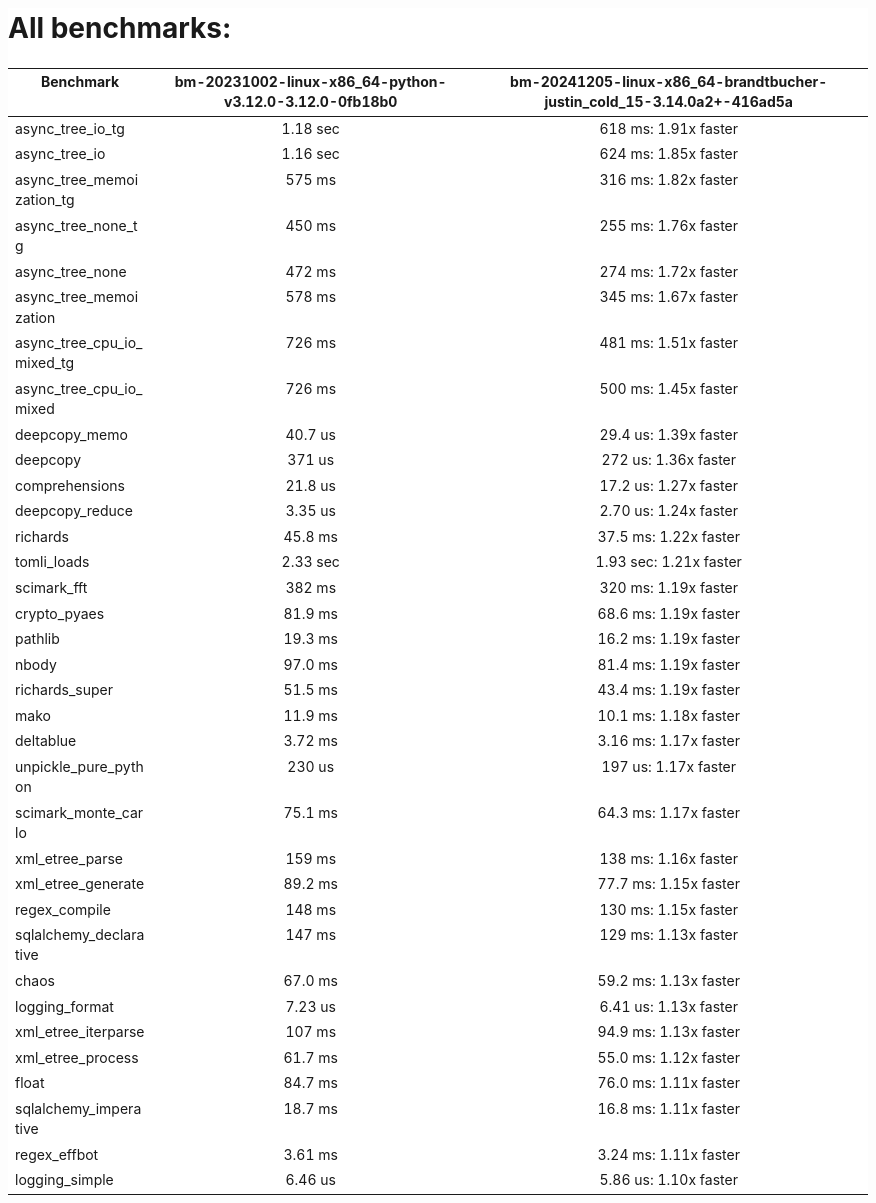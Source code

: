 All benchmarks:
===============

| Benchmark                  | bm-20231002-linux-x86_64-python-v3.12.0-3.12.0-0fb18b0 | bm-20241205-linux-x86_64-brandtbucher-justin_cold_15-3.14.0a2+-416ad5a |
|----------------------------|:------------------------------------------------------:|:----------------------------------------------------------------------:|
| async_tree_io_tg           | 1.18 sec                                               | 618 ms: 1.91x faster                                                   |
| async_tree_io              | 1.16 sec                                               | 624 ms: 1.85x faster                                                   |
| async_tree_memoization_tg  | 575 ms                                                 | 316 ms: 1.82x faster                                                   |
| async_tree_none_tg         | 450 ms                                                 | 255 ms: 1.76x faster                                                   |
| async_tree_none            | 472 ms                                                 | 274 ms: 1.72x faster                                                   |
| async_tree_memoization     | 578 ms                                                 | 345 ms: 1.67x faster                                                   |
| async_tree_cpu_io_mixed_tg | 726 ms                                                 | 481 ms: 1.51x faster                                                   |
| async_tree_cpu_io_mixed    | 726 ms                                                 | 500 ms: 1.45x faster                                                   |
| deepcopy_memo              | 40.7 us                                                | 29.4 us: 1.39x faster                                                  |
| deepcopy                   | 371 us                                                 | 272 us: 1.36x faster                                                   |
| comprehensions             | 21.8 us                                                | 17.2 us: 1.27x faster                                                  |
| deepcopy_reduce            | 3.35 us                                                | 2.70 us: 1.24x faster                                                  |
| richards                   | 45.8 ms                                                | 37.5 ms: 1.22x faster                                                  |
| tomli_loads                | 2.33 sec                                               | 1.93 sec: 1.21x faster                                                 |
| scimark_fft                | 382 ms                                                 | 320 ms: 1.19x faster                                                   |
| crypto_pyaes               | 81.9 ms                                                | 68.6 ms: 1.19x faster                                                  |
| pathlib                    | 19.3 ms                                                | 16.2 ms: 1.19x faster                                                  |
| nbody                      | 97.0 ms                                                | 81.4 ms: 1.19x faster                                                  |
| richards_super             | 51.5 ms                                                | 43.4 ms: 1.19x faster                                                  |
| mako                       | 11.9 ms                                                | 10.1 ms: 1.18x faster                                                  |
| deltablue                  | 3.72 ms                                                | 3.16 ms: 1.17x faster                                                  |
| unpickle_pure_python       | 230 us                                                 | 197 us: 1.17x faster                                                   |
| scimark_monte_carlo        | 75.1 ms                                                | 64.3 ms: 1.17x faster                                                  |
| xml_etree_parse            | 159 ms                                                 | 138 ms: 1.16x faster                                                   |
| xml_etree_generate         | 89.2 ms                                                | 77.7 ms: 1.15x faster                                                  |
| regex_compile              | 148 ms                                                 | 130 ms: 1.15x faster                                                   |
| sqlalchemy_declarative     | 147 ms                                                 | 129 ms: 1.13x faster                                                   |
| chaos                      | 67.0 ms                                                | 59.2 ms: 1.13x faster                                                  |
| logging_format             | 7.23 us                                                | 6.41 us: 1.13x faster                                                  |
| xml_etree_iterparse        | 107 ms                                                 | 94.9 ms: 1.13x faster                                                  |
| xml_etree_process          | 61.7 ms                                                | 55.0 ms: 1.12x faster                                                  |
| float                      | 84.7 ms                                                | 76.0 ms: 1.11x faster                                                  |
| sqlalchemy_imperative      | 18.7 ms                                                | 16.8 ms: 1.11x faster                                                  |
| regex_effbot               | 3.61 ms                                                | 3.24 ms: 1.11x faster                                                  |
| logging_simple             | 6.46 us                                                | 5.86 us: 1.10x faster                                                  |